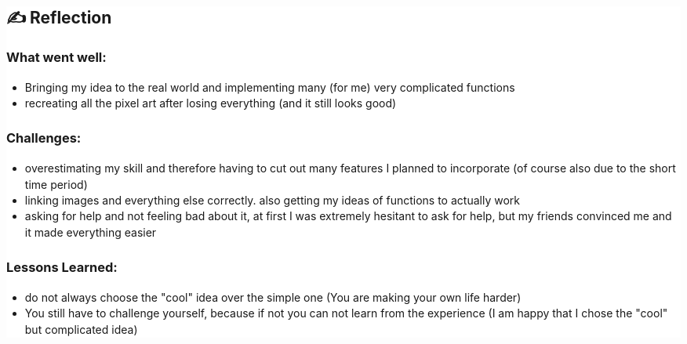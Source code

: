 ## ✍️ **Reflection**

### What went well:
- Bringing my idea to the real world and implementing many (for me) very complicated functions
- recreating all the pixel art after losing everything (and it still looks good)

### Challenges:
- overestimating my skill and therefore having to cut out many features I planned to incorporate (of course also due to the short time period)
- linking images and everything else correctly. also getting my ideas of functions to actually work
- asking for help and not feeling bad about it, at first I was extremely hesitant to ask for help, but my friends convinced me and it made everything easier

### Lessons Learned:
- do not always choose the "cool" idea over the simple one (You are making your own life harder)
- You still have to challenge yourself, because if not you can not learn from the experience (I am happy that I chose the "cool" but complicated idea)
